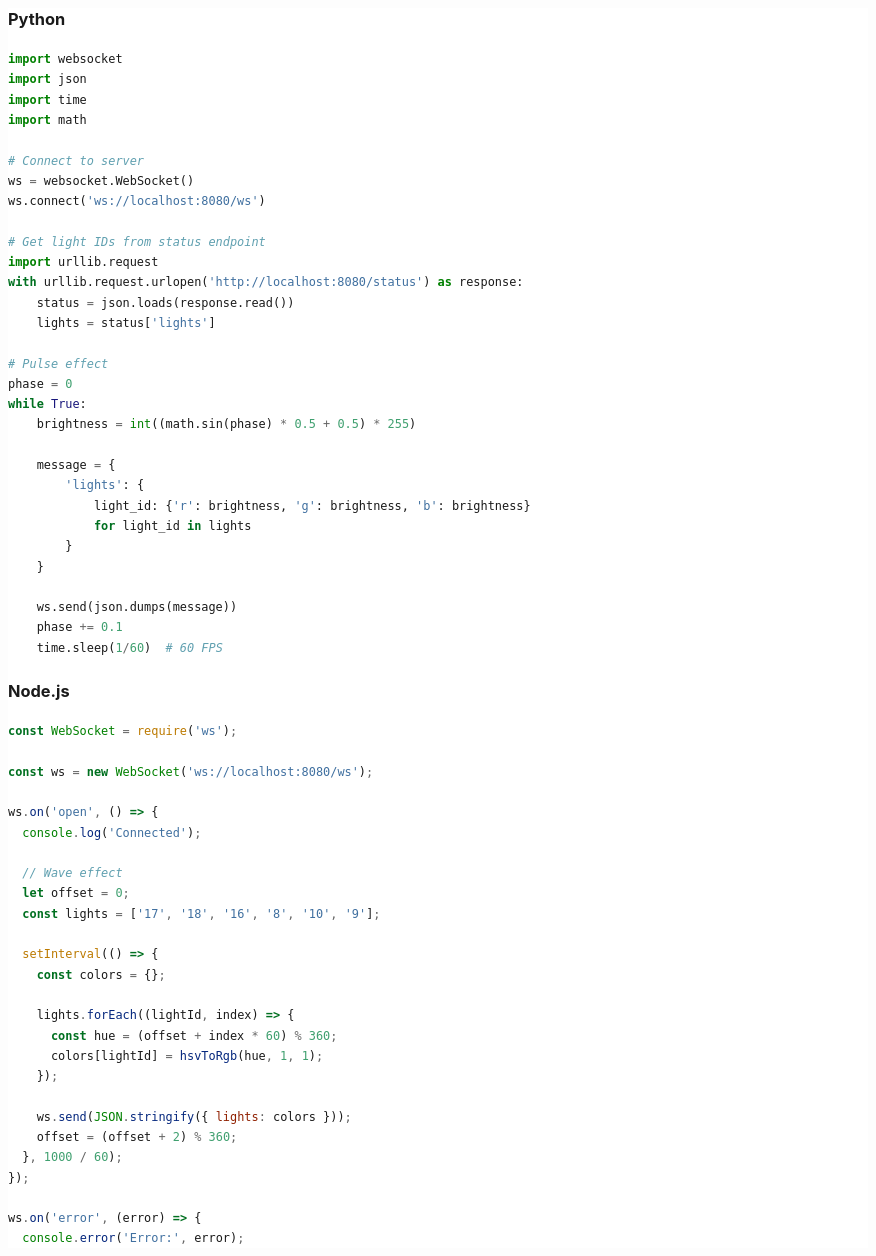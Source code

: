 ### Python

```python
import websocket
import json
import time
import math

# Connect to server
ws = websocket.WebSocket()
ws.connect('ws://localhost:8080/ws')

# Get light IDs from status endpoint
import urllib.request
with urllib.request.urlopen('http://localhost:8080/status') as response:
    status = json.loads(response.read())
    lights = status['lights']

# Pulse effect
phase = 0
while True:
    brightness = int((math.sin(phase) * 0.5 + 0.5) * 255)
    
    message = {
        'lights': {
            light_id: {'r': brightness, 'g': brightness, 'b': brightness}
            for light_id in lights
        }
    }
    
    ws.send(json.dumps(message))
    phase += 0.1
    time.sleep(1/60)  # 60 FPS
```

### Node.js

```javascript
const WebSocket = require('ws');

const ws = new WebSocket('ws://localhost:8080/ws');

ws.on('open', () => {
  console.log('Connected');
  
  // Wave effect
  let offset = 0;
  const lights = ['17', '18', '16', '8', '10', '9'];
  
  setInterval(() => {
    const colors = {};
    
    lights.forEach((lightId, index) => {
      const hue = (offset + index * 60) % 360;
      colors[lightId] = hsvToRgb(hue, 1, 1);
    });
    
    ws.send(JSON.stringify({ lights: colors }));
    offset = (offset + 2) % 360;
  }, 1000 / 60);
});

ws.on('error', (error) => {
  console.error('Error:', error);
```